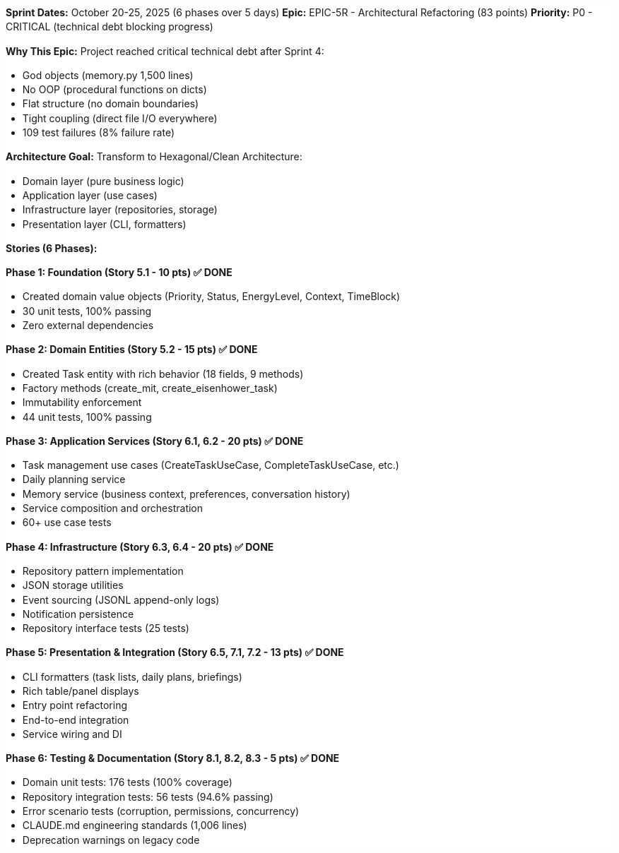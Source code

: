 **Sprint Dates:** October 20-25, 2025 (6 phases over 5 days)
**Epic:** EPIC-5R - Architectural Refactoring (83 points)
**Priority:** P0 - CRITICAL (technical debt blocking progress)

**Why This Epic:**
Project reached critical technical debt after Sprint 4:
- God objects (memory.py 1,500 lines)
- No OOP (procedural functions on dicts)
- Flat structure (no domain boundaries)
- Tight coupling (direct file I/O everywhere)
- 109 test failures (8% failure rate)

**Architecture Goal:**
Transform to Hexagonal/Clean Architecture:
- Domain layer (pure business logic)
- Application layer (use cases)
- Infrastructure layer (repositories, storage)
- Presentation layer (CLI, formatters)

**Stories (6 Phases):**

**Phase 1: Foundation (Story 5.1 - 10 pts) ✅ DONE**
- Created domain value objects (Priority, Status, EnergyLevel, Context, TimeBlock)
- 30 unit tests, 100% passing
- Zero external dependencies

**Phase 2: Domain Entities (Story 5.2 - 15 pts) ✅ DONE**
- Created Task entity with rich behavior (18 fields, 9 methods)
- Factory methods (create_mit, create_eisenhower_task)
- Immutability enforcement
- 44 unit tests, 100% passing

**Phase 3: Application Services (Story 6.1, 6.2 - 20 pts) ✅ DONE**
- Task management use cases (CreateTaskUseCase, CompleteTaskUseCase, etc.)
- Daily planning service
- Memory service (business context, preferences, conversation history)
- Service composition and orchestration
- 60+ use case tests

**Phase 4: Infrastructure (Story 6.3, 6.4 - 20 pts) ✅ DONE**
- Repository pattern implementation
- JSON storage utilities
- Event sourcing (JSONL append-only logs)
- Notification persistence
- Repository interface tests (25 tests)

**Phase 5: Presentation & Integration (Story 6.5, 7.1, 7.2 - 13 pts) ✅ DONE**
- CLI formatters (task lists, daily plans, briefings)
- Rich table/panel displays
- Entry point refactoring
- End-to-end integration
- Service wiring and DI

**Phase 6: Testing & Documentation (Story 8.1, 8.2, 8.3 - 5 pts) ✅ DONE**
- Domain unit tests: 176 tests (100% coverage)
- Repository integration tests: 56 tests (94.6% passing)
- Error scenario tests (corruption, permissions, concurrency)
- CLAUDE.md engineering standards (1,006 lines)
- Deprecation warnings on legacy code
